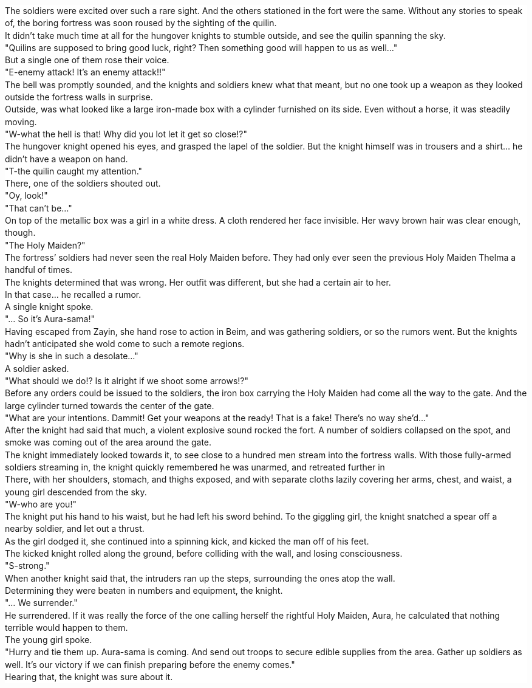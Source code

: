 The soldiers were excited over such a rare sight. And the others stationed in the fort were the same. Without any stories to speak of, the boring fortress was soon roused by the sighting of the quilin.<br/>
It didn’t take much time at all for the hungover knights to stumble outside, and see the quilin spanning the sky.<br/>
"Quilins are supposed to bring good luck, right? Then something good will happen to us as well…"<br/>
But a single one of them rose their voice.<br/>
"E-enemy attack! It’s an enemy attack!!"<br/>
The bell was promptly sounded, and the knights and soldiers knew what that meant, but no one took up a weapon as they looked outside the fortress walls in surprise.<br/>
Outside, was what looked like a large iron-made box with a cylinder furnished on its side. Even without a horse, it was steadily moving.<br/>
"W-what the hell is that! Why did you lot let it get so close!?"<br/>
The hungover knight opened his eyes, and grasped the lapel of the soldier. But the knight himself was in trousers and a shirt… he didn’t have a weapon on hand.<br/>
"T-the quilin caught my attention."<br/>
There, one of the soldiers shouted out.<br/>
"Oy, look!"<br/>
"That can’t be…"<br/>
On top of the metallic box was a girl in a white dress. A cloth rendered her face invisible. Her wavy brown hair was clear enough, though.<br/>
"The Holy Maiden?"<br/>
The fortress’ soldiers had never seen the real Holy Maiden before. They had only ever seen the previous Holy Maiden Thelma a handful of times.<br/>
The knights determined that was wrong. Her outfit was different, but she had a certain air to her.<br/>
In that case… he recalled a rumor.<br/>
A single knight spoke.<br/>
"… So it’s Aura-sama!"<br/>
Having escaped from Zayin, she hand rose to action in Beim, and was gathering soldiers, or so the rumors went. But the knights hadn’t anticipated she wold come to such a remote regions.<br/>
"Why is she in such a desolate…"<br/>
A soldier asked.<br/>
"What should we do!? Is it alright if we shoot some arrows!?"<br/>
Before any orders could be issued to the soldiers, the iron box carrying the Holy Maiden had come all the way to the gate. And the large cylinder turned towards the center of the gate.<br/>
"What are your intentions. Dammit! Get your weapons at the ready! That is a fake! There’s no way she’d…"<br/>
After the knight had said that much, a violent explosive sound rocked the fort. A number of soldiers collapsed on the spot, and smoke was coming out of the area around the gate.<br/>
The knight immediately looked towards it, to see close to a hundred men stream into the fortress walls. With those fully-armed soldiers streaming in, the knight quickly remembered he was unarmed, and retreated further in<br/>
There, with her shoulders, stomach, and thighs exposed, and with separate cloths lazily covering her arms, chest, and waist, a young girl descended from the sky.<br/>
"W-who are you!"<br/>
The knight put his hand to his waist, but he had left his sword behind. To the giggling girl, the knight snatched a spear off a nearby soldier, and let out a thrust.<br/>
As the girl dodged it, she continued into a spinning kick, and kicked the man off of his feet.<br/>
The kicked knight rolled along the ground, before colliding with the wall, and losing consciousness.<br/>
"S-strong."<br/>
When another knight said that, the intruders ran up the steps, surrounding the ones atop the wall.<br/>
Determining they were beaten in numbers and equipment, the knight.<br/>
"… We surrender."<br/>
He surrendered. If it was really the force of the one calling herself the rightful Holy Maiden, Aura, he calculated that nothing terrible would happen to them.<br/>
The young girl spoke.<br/>
"Hurry and tie them up. Aura-sama is coming. And send out troops to secure edible supplies from the area. Gather up soldiers as well. It’s our victory if we can finish preparing before the enemy comes."<br/>
Hearing that, the knight was sure about it.<br/>